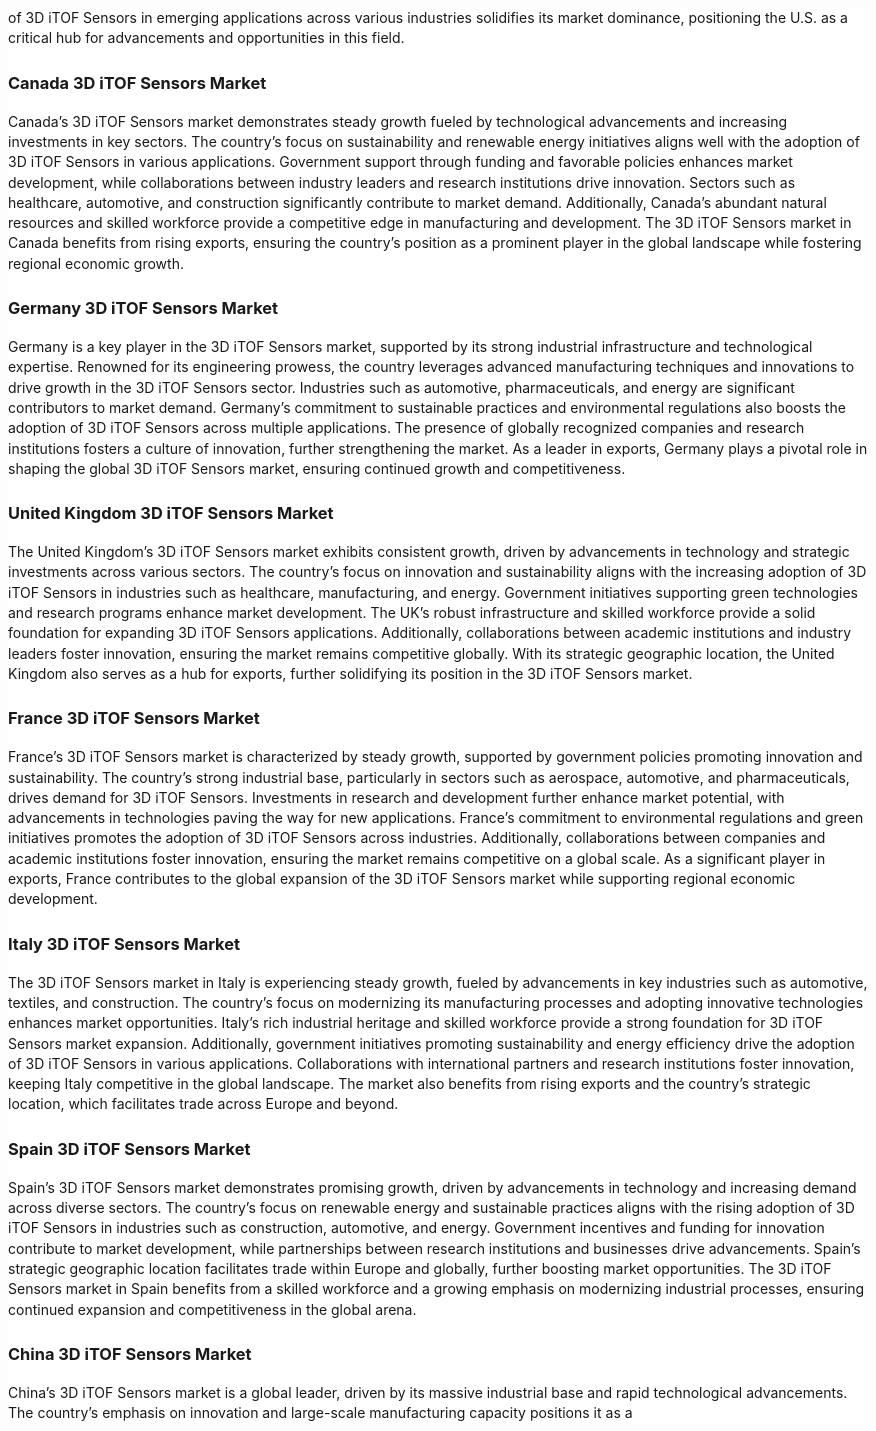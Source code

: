 of 3D iTOF Sensors in emerging applications across various industries solidifies its market dominance, positioning the U.S. as a critical hub for advancements and opportunities in this field.</p><h3>Canada 3D iTOF Sensors Market</h3><p>Canada&rsquo;s 3D iTOF Sensors market demonstrates steady growth fueled by technological advancements and increasing investments in key sectors. The country&rsquo;s focus on sustainability and renewable energy initiatives aligns well with the adoption of 3D iTOF Sensors in various applications. Government support through funding and favorable policies enhances market development, while collaborations between industry leaders and research institutions drive innovation. Sectors such as healthcare, automotive, and construction significantly contribute to market demand. Additionally, Canada&rsquo;s abundant natural resources and skilled workforce provide a competitive edge in manufacturing and development. The 3D iTOF Sensors market in Canada benefits from rising exports, ensuring the country&rsquo;s position as a prominent player in the global landscape while fostering regional economic growth.</p><h3>Germany 3D iTOF Sensors Market</h3><p>Germany is a key player in the 3D iTOF Sensors market, supported by its strong industrial infrastructure and technological expertise. Renowned for its engineering prowess, the country leverages advanced manufacturing techniques and innovations to drive growth in the 3D iTOF Sensors sector. Industries such as automotive, pharmaceuticals, and energy are significant contributors to market demand. Germany&rsquo;s commitment to sustainable practices and environmental regulations also boosts the adoption of 3D iTOF Sensors across multiple applications. The presence of globally recognized companies and research institutions fosters a culture of innovation, further strengthening the market. As a leader in exports, Germany plays a pivotal role in shaping the global 3D iTOF Sensors market, ensuring continued growth and competitiveness.</p><h3>United Kingdom 3D iTOF Sensors Market</h3><p>The United Kingdom&rsquo;s 3D iTOF Sensors market exhibits consistent growth, driven by advancements in technology and strategic investments across various sectors. The country&rsquo;s focus on innovation and sustainability aligns with the increasing adoption of 3D iTOF Sensors in industries such as healthcare, manufacturing, and energy. Government initiatives supporting green technologies and research programs enhance market development. The UK&rsquo;s robust infrastructure and skilled workforce provide a solid foundation for expanding 3D iTOF Sensors applications. Additionally, collaborations between academic institutions and industry leaders foster innovation, ensuring the market remains competitive globally. With its strategic geographic location, the United Kingdom also serves as a hub for exports, further solidifying its position in the 3D iTOF Sensors market.</p><h3>France 3D iTOF Sensors Market</h3><p>France&rsquo;s 3D iTOF Sensors market is characterized by steady growth, supported by government policies promoting innovation and sustainability. The country&rsquo;s strong industrial base, particularly in sectors such as aerospace, automotive, and pharmaceuticals, drives demand for 3D iTOF Sensors. Investments in research and development further enhance market potential, with advancements in technologies paving the way for new applications. France&rsquo;s commitment to environmental regulations and green initiatives promotes the adoption of 3D iTOF Sensors across industries. Additionally, collaborations between companies and academic institutions foster innovation, ensuring the market remains competitive on a global scale. As a significant player in exports, France contributes to the global expansion of the 3D iTOF Sensors market while supporting regional economic development.</p><h3>Italy 3D iTOF Sensors Market</h3><p>The 3D iTOF Sensors market in Italy is experiencing steady growth, fueled by advancements in key industries such as automotive, textiles, and construction. The country&rsquo;s focus on modernizing its manufacturing processes and adopting innovative technologies enhances market opportunities. Italy&rsquo;s rich industrial heritage and skilled workforce provide a strong foundation for 3D iTOF Sensors market expansion. Additionally, government initiatives promoting sustainability and energy efficiency drive the adoption of 3D iTOF Sensors in various applications. Collaborations with international partners and research institutions foster innovation, keeping Italy competitive in the global landscape. The market also benefits from rising exports and the country&rsquo;s strategic location, which facilitates trade across Europe and beyond.</p><h3>Spain 3D iTOF Sensors Market</h3><p>Spain&rsquo;s 3D iTOF Sensors market demonstrates promising growth, driven by advancements in technology and increasing demand across diverse sectors. The country&rsquo;s focus on renewable energy and sustainable practices aligns with the rising adoption of 3D iTOF Sensors in industries such as construction, automotive, and energy. Government incentives and funding for innovation contribute to market development, while partnerships between research institutions and businesses drive advancements. Spain&rsquo;s strategic geographic location facilitates trade within Europe and globally, further boosting market opportunities. The 3D iTOF Sensors market in Spain benefits from a skilled workforce and a growing emphasis on modernizing industrial processes, ensuring continued expansion and competitiveness in the global arena.</p><h3>China 3D iTOF Sensors Market</h3><p>China&rsquo;s 3D iTOF Sensors market is a global leader, driven by its massive industrial base and rapid technological advancements. The country&rsquo;s emphasis on innovation and large-scale manufacturing capacity positions it as a